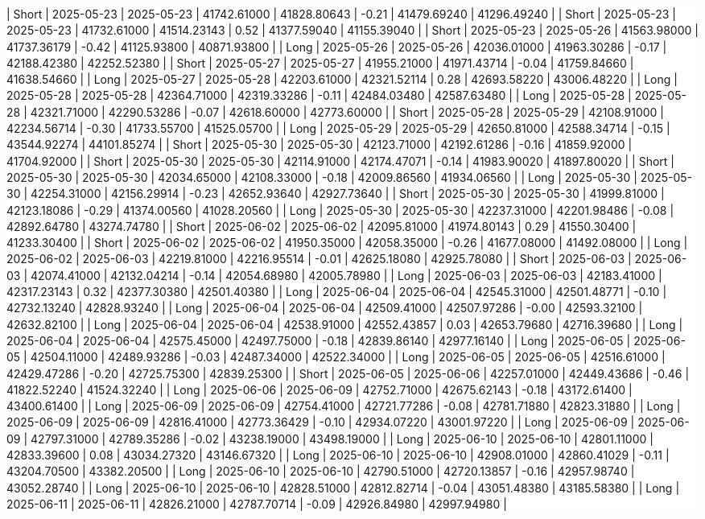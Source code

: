 | Short | 2025-05-23 | 2025-05-23 | 41742.61000 | 41828.80643 | -0.21 | 41479.69240 | 41296.49240 |
| Short | 2025-05-23 | 2025-05-23 | 41732.61000 | 41514.23143 | 0.52 | 41377.59040 | 41155.39040 |
| Short | 2025-05-23 | 2025-05-26 | 41563.98000 | 41737.36179 | -0.42 | 41125.93800 | 40871.93800 |
| Long | 2025-05-26 | 2025-05-26 | 42036.01000 | 41963.30286 | -0.17 | 42188.42380 | 42252.52380 |
| Short | 2025-05-27 | 2025-05-27 | 41955.21000 | 41971.43714 | -0.04 | 41759.84660 | 41638.54660 |
| Long | 2025-05-27 | 2025-05-28 | 42203.61000 | 42321.52114 | 0.28 | 42693.58220 | 43006.48220 |
| Long | 2025-05-28 | 2025-05-28 | 42364.71000 | 42319.33286 | -0.11 | 42484.03480 | 42587.63480 |
| Long | 2025-05-28 | 2025-05-28 | 42321.71000 | 42290.53286 | -0.07 | 42618.60000 | 42773.60000 |
| Short | 2025-05-28 | 2025-05-29 | 42108.91000 | 42234.56714 | -0.30 | 41733.55700 | 41525.05700 |
| Long | 2025-05-29 | 2025-05-29 | 42650.81000 | 42588.34714 | -0.15 | 43544.92274 | 44101.85274 |
| Short | 2025-05-30 | 2025-05-30 | 42123.71000 | 42192.61286 | -0.16 | 41859.92000 | 41704.92000 |
| Short | 2025-05-30 | 2025-05-30 | 42114.91000 | 42174.47071 | -0.14 | 41983.90020 | 41897.80020 |
| Short | 2025-05-30 | 2025-05-30 | 42034.65000 | 42108.33000 | -0.18 | 42009.86560 | 41934.06560 |
| Long | 2025-05-30 | 2025-05-30 | 42254.31000 | 42156.29914 | -0.23 | 42652.93640 | 42927.73640 |
| Short | 2025-05-30 | 2025-05-30 | 41999.81000 | 42123.18086 | -0.29 | 41374.00560 | 41028.20560 |
| Long | 2025-05-30 | 2025-05-30 | 42237.31000 | 42201.98486 | -0.08 | 42892.64780 | 43274.74780 |
| Short | 2025-06-02 | 2025-06-02 | 42095.81000 | 41974.80143 | 0.29 | 41550.30400 | 41233.30400 |
| Short | 2025-06-02 | 2025-06-02 | 41950.35000 | 42058.35000 | -0.26 | 41677.08000 | 41492.08000 |
| Long | 2025-06-02 | 2025-06-03 | 42219.81000 | 42216.95514 | -0.01 | 42625.18080 | 42925.78080 |
| Short | 2025-06-03 | 2025-06-03 | 42074.41000 | 42132.04214 | -0.14 | 42054.68980 | 42005.78980 |
| Long | 2025-06-03 | 2025-06-03 | 42183.41000 | 42317.23143 | 0.32 | 42377.30380 | 42501.40380 |
| Long | 2025-06-04 | 2025-06-04 | 42545.31000 | 42501.48771 | -0.10 | 42732.13240 | 42828.93240 |
| Long | 2025-06-04 | 2025-06-04 | 42509.41000 | 42507.97286 | -0.00 | 42593.32100 | 42632.82100 |
| Long | 2025-06-04 | 2025-06-04 | 42538.91000 | 42552.43857 | 0.03 | 42653.79680 | 42716.39680 |
| Long | 2025-06-04 | 2025-06-04 | 42575.45000 | 42497.75000 | -0.18 | 42839.86140 | 42977.16140 |
| Long | 2025-06-05 | 2025-06-05 | 42504.11000 | 42489.93286 | -0.03 | 42487.34000 | 42522.34000 |
| Long | 2025-06-05 | 2025-06-05 | 42516.61000 | 42429.47286 | -0.20 | 42725.75300 | 42839.25300 |
| Short | 2025-06-05 | 2025-06-06 | 42257.01000 | 42449.43686 | -0.46 | 41822.52240 | 41524.32240 |
| Long | 2025-06-06 | 2025-06-09 | 42752.71000 | 42675.62143 | -0.18 | 43172.61400 | 43400.61400 |
| Long | 2025-06-09 | 2025-06-09 | 42754.41000 | 42721.77286 | -0.08 | 42781.71880 | 42823.31880 |
| Long | 2025-06-09 | 2025-06-09 | 42816.41000 | 42773.36429 | -0.10 | 42934.07220 | 43001.97220 |
| Long | 2025-06-09 | 2025-06-09 | 42797.31000 | 42789.35286 | -0.02 | 43238.19000 | 43498.19000 |
| Long | 2025-06-10 | 2025-06-10 | 42801.11000 | 42833.39600 | 0.08 | 43034.27320 | 43146.67320 |
| Long | 2025-06-10 | 2025-06-10 | 42908.01000 | 42860.41029 | -0.11 | 43204.70500 | 43382.20500 |
| Long | 2025-06-10 | 2025-06-10 | 42790.51000 | 42720.13857 | -0.16 | 42957.98740 | 43052.28740 |
| Long | 2025-06-10 | 2025-06-10 | 42828.51000 | 42812.82714 | -0.04 | 43051.48380 | 43185.58380 |
| Long | 2025-06-11 | 2025-06-11 | 42826.21000 | 42787.70714 | -0.09 | 42926.84980 | 42997.94980 |